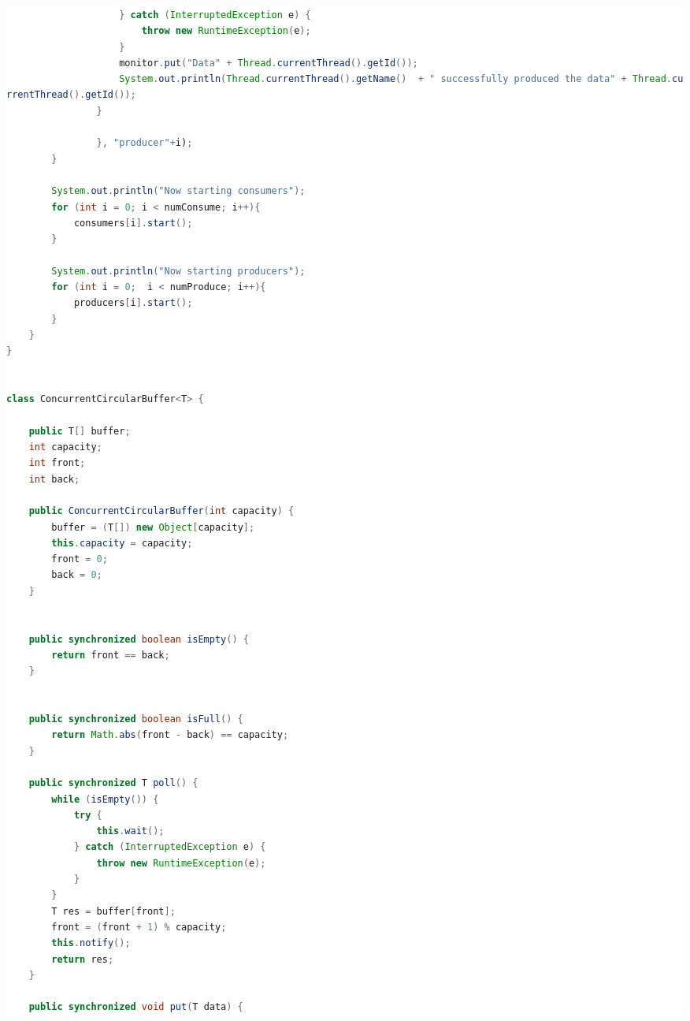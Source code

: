 ```java
                    } catch (InterruptedException e) {
                        throw new RuntimeException(e);
                    }
                    monitor.put("Data" + Thread.currentThread().getId());
                    System.out.println(Thread.currentThread().getName()  + " successfully produced the data" + Thread.currentThread().getId());
                }

                }, "producer"+i);
        }

        System.out.println("Now starting consumers");
        for (int i = 0; i < numConsume; i++){
            consumers[i].start();
        }

        System.out.println("Now starting producers");
        for (int i = 0;  i < numProduce; i++){
            producers[i].start();
        }
    }
}


class ConcurrentCircularBuffer<T> {

    public T[] buffer;
    int capacity;
    int front;
    int back;

    public ConcurrentCircularBuffer(int capacity) {
        buffer = (T[]) new Object[capacity];
        this.capacity = capacity;
        front = 0;
        back = 0;
    }


    public synchronized boolean isEmpty() {
        return front == back;
    }


    public synchronized boolean isFull() {
        return Math.abs(front - back) == capacity;
    }

    public synchronized T poll() {
        while (isEmpty()) {
            try {
                this.wait();
            } catch (InterruptedException e) {
                throw new RuntimeException(e);
            }
        }
        T res = buffer[front];
        front = (front + 1) % capacity;
        this.notify();
        return res;
    }

    public synchronized void put(T data) {
```